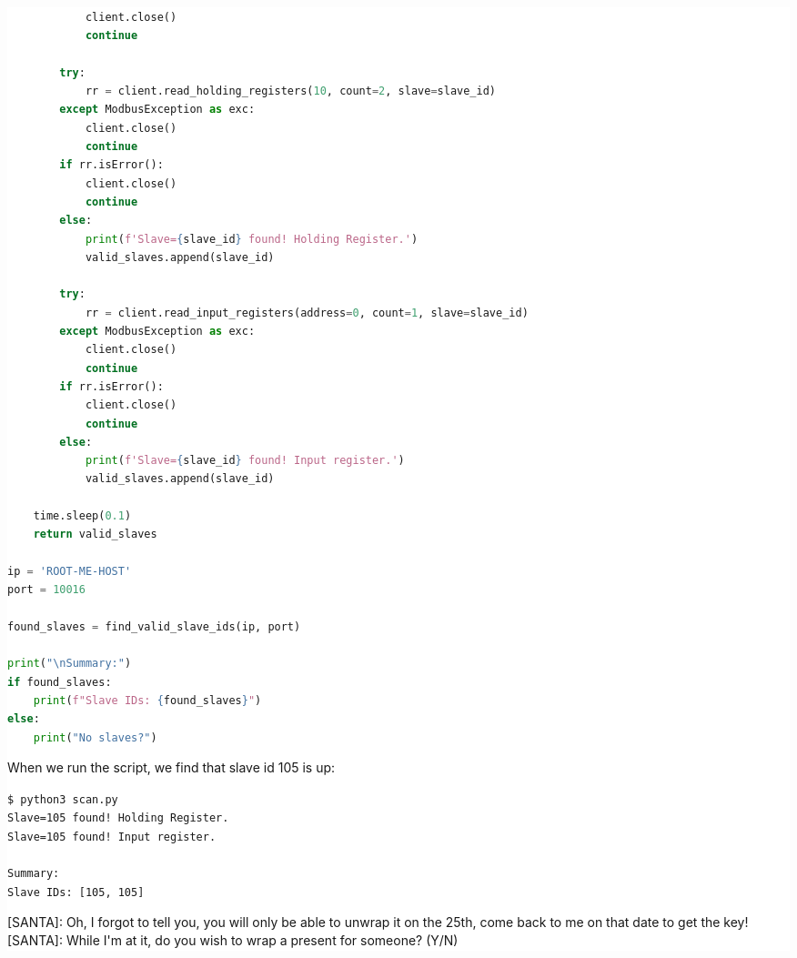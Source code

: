 ```python
            client.close()
            continue

        try:
            rr = client.read_holding_registers(10, count=2, slave=slave_id)
        except ModbusException as exc:
            client.close()
            continue
        if rr.isError():
            client.close()
            continue
        else:
            print(f'Slave={slave_id} found! Holding Register.')
            valid_slaves.append(slave_id)
        
        try:
            rr = client.read_input_registers(address=0, count=1, slave=slave_id)
        except ModbusException as exc:
            client.close()
            continue
        if rr.isError():
            client.close()
            continue
        else:
            print(f'Slave={slave_id} found! Input register.')
            valid_slaves.append(slave_id)

    time.sleep(0.1)
    return valid_slaves

ip = 'ROOT-ME-HOST'
port = 10016

found_slaves = find_valid_slave_ids(ip, port)

print("\nSummary:")
if found_slaves:
    print(f"Slave IDs: {found_slaves}")
else:
    print("No slaves?")
```    

When we run the script, we find that slave id 105 is up:

```
$ python3 scan.py 
Slave=105 found! Holding Register.
Slave=105 found! Input register.

Summary:
Slave IDs: [105, 105]
```


 [SANTA]: Oh, I forgot to tell you, you will only be able to unwrap it on the 25th, come back to me on that date to get the key!
 [SANTA]: While I'm at it, do you wish to wrap a present for someone? (Y/N)